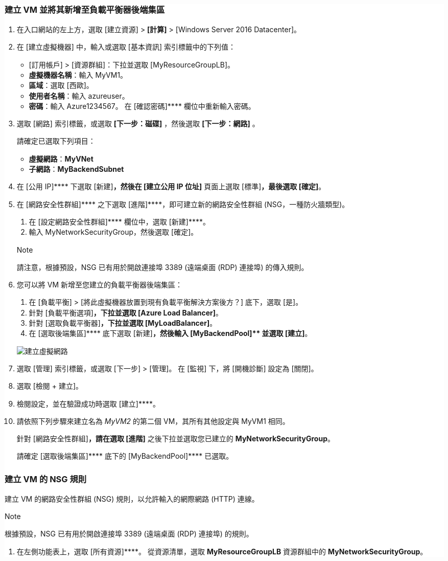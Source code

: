 ### <a name="create-vms-and-add-them-to-the-load-balancer-back-end-pool"></a>建立 VM 並將其新增至負載平衡器後端集區

1. 在入口網站的左上方，選取 [建立資源] >  **[計算]**  > [Windows Server 2016 Datacenter]。 
   
1. 在 [建立虛擬機器] 中，輸入或選取 [基本資訊] 索引標籤中的下列值：
   - [訂用帳戶] > [資源群組]：下拉並選取 [MyResourceGroupLB]。
   - **虛擬機器名稱**：輸入 MyVM1。
   - **區域**：選取 [西歐]。 
   - **使用者名稱**：輸入 azureuser。
   - **密碼**：輸入 Azure1234567。 
     在 [確認密碼]**** 欄位中重新輸入密碼。
   
1. 選取 [網路] 索引標籤，或選取 **[下一步：磁碟]** ，然後選取 **[下一步：網路]** 。 
   
   請確定已選取下列項目：
   - **虛擬網路**：**MyVNet**
   - **子網路**：**MyBackendSubnet**
   
1. 在 [公用 IP]**** 下選取 [新建]****，然後在 [建立公用 IP 位址]**** 頁面上選取 [標準]****，最後選取 [確定]****。 
   
1. 在 [網路安全性群組]**** 之下選取 [進階]****，即可建立新的網路安全性群組 (NSG，一種防火牆類型)。 
   1. 在 [設定網路安全性群組]**** 欄位中，選取 [新建]****。 
   1. 輸入 MyNetworkSecurityGroup，然後選取 [確定]。 
   
   >[!NOTE]
   >請注意，根據預設，NSG 已有用於開啟連接埠 3389 (遠端桌面 (RDP) 連接埠) 的傳入規則。
   
1. 您可以將 VM 新增至您建立的負載平衡器後端集區：
   
   1. 在 [負載平衡] > [將此虛擬機器放置到現有負載平衡解決方案後方？] 底下，選取 [是]。 
   1. 針對 [負載平衡選項]****，下拉並選取 [Azure Load Balancer]****。 
   1. 針對 [選取負載平衡器]****，下拉並選取 [MyLoadBalancer]****。 
   1. 在 [選取後端集區]**** 底下選取 [新建]****，然後輸入 [MyBackendPool]** 並選取 [建立]****。 
   
   ![建立虛擬網路](./media/tutorial-load-balancer-port-forwarding-portal/create-vm-networking.png)
   
1. 選取 [管理] 索引標籤，或選取 [下一步] > [管理]。 在 [監視] 下，將 [開機診斷] 設定為 [關閉]。
   
1. 選取 [檢閱 + 建立]。
   
1. 檢閱設定，並在驗證成功時選取 [建立]****。 

1. 請依照下列步驟來建立名為 *MyVM2* 的第二個 VM，其所有其他設定與 MyVM1 相同。 
   
   針對 [網路安全性群組]****，請在選取 [進階]**** 之後下拉並選取您已建立的 **MyNetworkSecurityGroup**。 
   
   請確定 [選取後端集區]**** 底下的 [MyBackendPool]**** 已選取。 

### <a name="create-an-nsg-rule-for-the-vms"></a>建立 VM 的 NSG 規則

建立 VM 的網路安全性群組 (NSG) 規則，以允許輸入的網際網路 (HTTP) 連線。

>[!NOTE]
>根據預設，NSG 已有用於開啟連接埠 3389 (遠端桌面 (RDP) 連接埠) 的規則。

1. 在左側功能表上，選取 [所有資源]****。 從資源清單，選取 **MyResourceGroupLB** 資源群組中的 **MyNetworkSecurityGroup**。
   